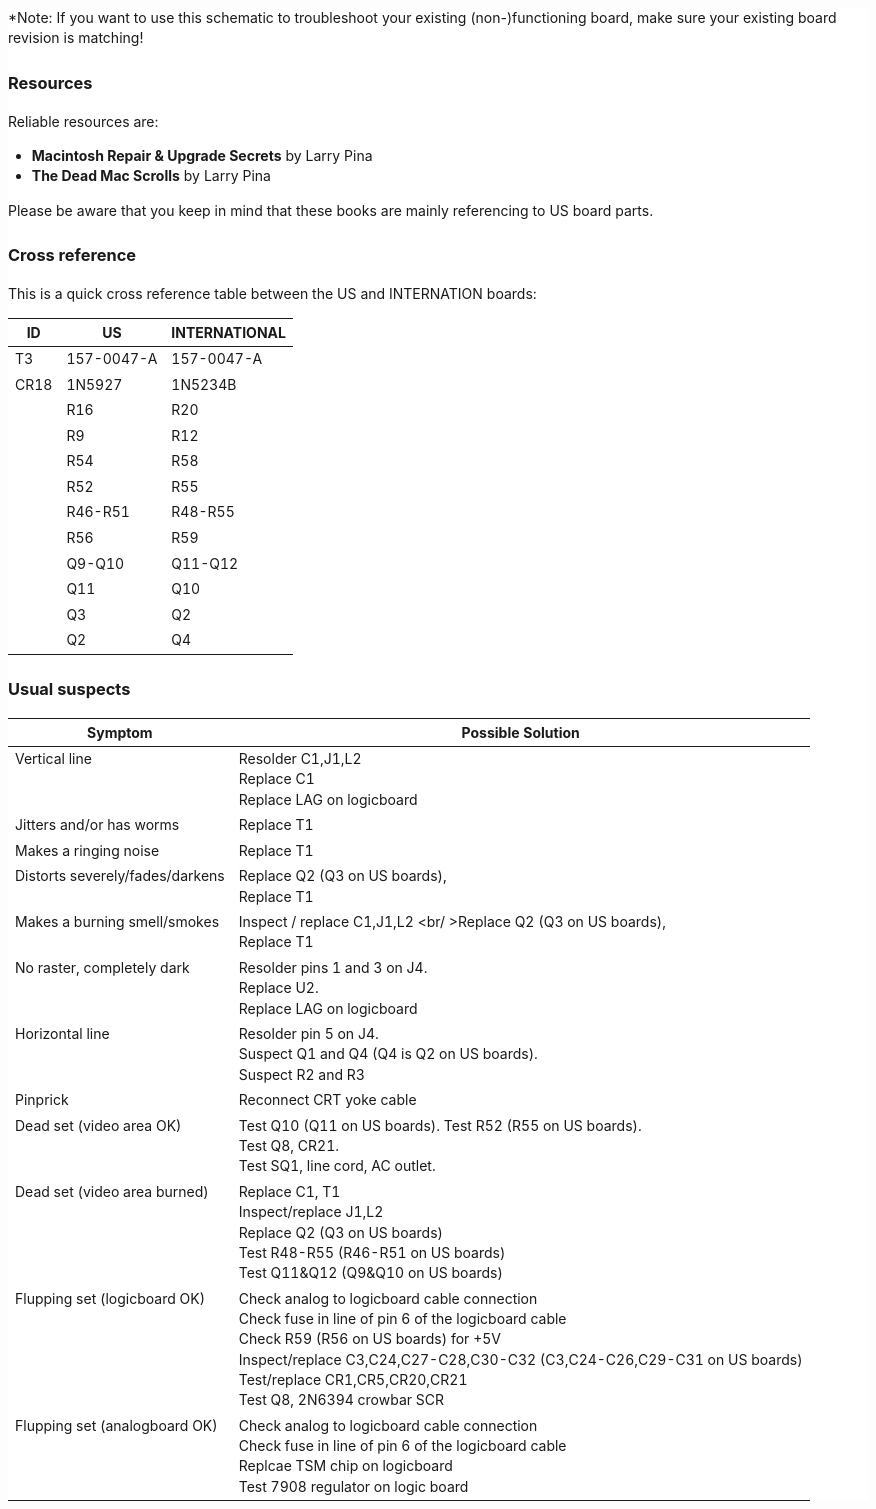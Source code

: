 *Note: If you want to use this schematic to troubleshoot your existing (non-)functioning board, make sure your existing board revision is matching!

### Resources

Reliable resources are:

* **Macintosh Repair & Upgrade Secrets** by Larry Pina
* **The Dead Mac Scrolls** by Larry Pina

Please be aware that you keep in mind that these books are mainly referencing to US board parts. 

### Cross reference

This is a quick cross reference table between the US and INTERNATION boards:

| ID   | US         | INTERNATIONAL |
| ---- | ---------- | ------------- |
| T3   | 157-0047-A | 157-0047-A    |
| CR18 | 1N5927     | 1N5234B       |
|      | R16        | R20           |
|      | R9         | R12           |
|      | R54        | R58           |
|      | R52        | R55           |
|      | R46-R51    | R48-R55       |
|      | R56        | R59           |
|      | Q9-Q10     | Q11-Q12       |
|      | Q11        | Q10           |
|      | Q3         | Q2            |
|      | Q2         | Q4            |

### Usual suspects

| Symptom                         | Possible Solution                                            |
| ------------------------------- | ------------------------------------------------------------ |
| Vertical line                   | Resolder C1,J1,L2<br />Replace C1<br />Replace LAG on logicboard |
| Jitters and/or has worms        | Replace T1                                                   |
| Makes a ringing noise           | Replace T1                                                   |
| Distorts severely/fades/darkens | Replace Q2 (Q3 on US boards), <br />Replace T1               |
| Makes a burning smell/smokes    | Inspect / replace C1,J1,L2 <br/ >Replace Q2 (Q3 on US boards), <br />Replace T1 |
| No raster, completely dark      | Resolder pins 1 and 3 on J4. <br />Replace U2. <br />Replace LAG on logicboard |
| Horizontal line                 | Resolder pin 5 on J4. <br />Suspect Q1 and Q4 (Q4 is Q2 on US boards). <br />Suspect R2 and R3 |
| Pinprick                        | Reconnect CRT yoke cable                                     |
| Dead set (video area OK)        | Test Q10 (Q11 on US boards). Test R52 (R55 on US boards). <br />Test Q8, CR21. <br />Test SQ1, line cord, AC outlet. |
| Dead set (video area burned)    | Replace C1, T1<br />Inspect/replace J1,L2<br />Replace Q2 (Q3 on US boards)<br />Test R48-R55 (R46-R51 on US boards)<br />Test Q11&Q12 (Q9&Q10 on US boards) |
| Flupping set (logicboard OK)    | Check analog to logicboard cable connection<br />Check fuse in line of pin 6 of the logicboard cable <br />Check R59 (R56 on US boards) for +5V<br />Inspect/replace C3,C24,C27-C28,C30-C32 (C3,C24-C26,C29-C31 on US boards)<br />Test/replace CR1,CR5,CR20,CR21<br />Test Q8, 2N6394 crowbar SCR |
| Flupping set (analogboard OK)   | Check analog to logicboard cable connection<br />Check fuse in line of pin 6 of the logicboard cable<br />Replcae TSM chip on logicboard<br />Test 7908 regulator on logic board |
